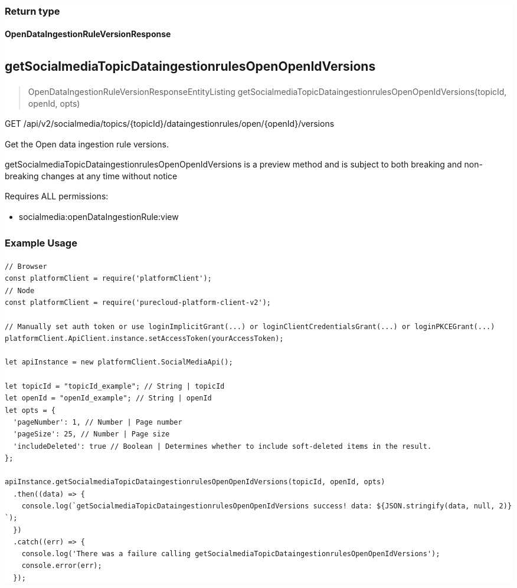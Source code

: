 ### Return type

**OpenDataIngestionRuleVersionResponse**


## getSocialmediaTopicDataingestionrulesOpenOpenIdVersions

> OpenDataIngestionRuleVersionResponseEntityListing getSocialmediaTopicDataingestionrulesOpenOpenIdVersions(topicId, openId, opts)


GET /api/v2/socialmedia/topics/{topicId}/dataingestionrules/open/{openId}/versions

Get the Open data ingestion rule versions.

getSocialmediaTopicDataingestionrulesOpenOpenIdVersions is a preview method and is subject to both breaking and non-breaking changes at any time without notice

Requires ALL permissions:

* socialmedia:openDataIngestionRule:view

### Example Usage

```{"language":"javascript"}
// Browser
const platformClient = require('platformClient');
// Node
const platformClient = require('purecloud-platform-client-v2');

// Manually set auth token or use loginImplicitGrant(...) or loginClientCredentialsGrant(...) or loginPKCEGrant(...)
platformClient.ApiClient.instance.setAccessToken(yourAccessToken);

let apiInstance = new platformClient.SocialMediaApi();

let topicId = "topicId_example"; // String | topicId
let openId = "openId_example"; // String | openId
let opts = { 
  'pageNumber': 1, // Number | Page number
  'pageSize': 25, // Number | Page size
  'includeDeleted': true // Boolean | Determines whether to include soft-deleted items in the result.
};

apiInstance.getSocialmediaTopicDataingestionrulesOpenOpenIdVersions(topicId, openId, opts)
  .then((data) => {
    console.log(`getSocialmediaTopicDataingestionrulesOpenOpenIdVersions success! data: ${JSON.stringify(data, null, 2)}`);
  })
  .catch((err) => {
    console.log('There was a failure calling getSocialmediaTopicDataingestionrulesOpenOpenIdVersions');
    console.error(err);
  });
```
